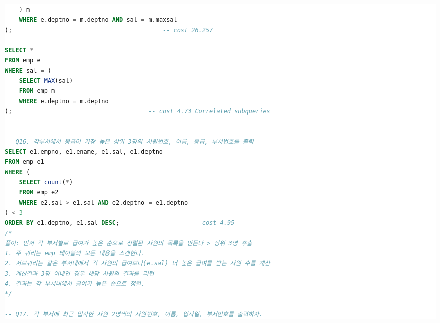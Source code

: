 ```sql
    ) m
    WHERE e.deptno = m.deptno AND sal = m.maxsal
);                                          -- cost 26.257

SELECT *
FROM emp e
WHERE sal = (
	SELECT MAX(sal)
    FROM emp m
    WHERE e.deptno = m.deptno
);                                      -- cost 4.73 Correlated subqueries


-- Q16. 각부서에서 봉급이 가장 높은 상위 3명의 사원번호, 이름, 봉급, 부서번호를 출력
SELECT e1.empno, e1.ename, e1.sal, e1.deptno
FROM emp e1
WHERE (
    SELECT count(*)
    FROM emp e2
    WHERE e2.sal > e1.sal AND e2.deptno = e1.deptno
) < 3
ORDER BY e1.deptno, e1.sal DESC;                    -- cost 4.95
/*
풀이: 먼저 각 부서별로 급여가 높은 순으로 정렬된 사원의 목록을 만든다 > 상위 3명 추출
1. 주 쿼리는 emp 테이블의 모든 내용을 스캔한다.
2. 서브쿼리는 같은 부서내에서 각 사원의 급여보다(e.sal) 더 높은 급여를 받는 사원 수를 계산
3. 계산결과 3명 이내인 경우 해당 사원의 결과를 리턴
4. 결과는 각 부서내에서 급여가 높은 순으로 정렬.
*/

-- Q17. 각 부서에 최근 입사한 사원 2명씩의 사원번호, 이름, 입사일, 부서번호를 출력하자.


```


